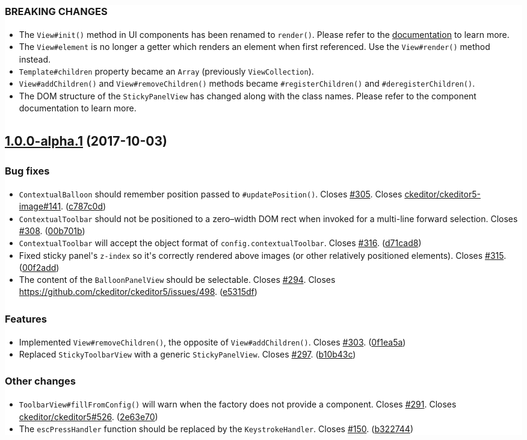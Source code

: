 ### BREAKING CHANGES

* The `View#init()` method in UI components has been renamed to `render()`. Please refer to the [documentation](https://docs.ckeditor.com/ckeditor5/latest/framework/guides/architecture/intro.html#UI-library) to learn more.
* The `View#element` is no longer a getter which renders an element when first referenced. Use the `View#render()` method instead.
* `Template#children` property became an `Array` (previously `ViewCollection`).
* `View#addChildren()` and `View#removeChildren()` methods became `#registerChildren()` and `#deregisterChildren()`.
* The DOM structure of the `StickyPanelView` has changed along with the class names. Please refer to the component documentation to learn more.


## [1.0.0-alpha.1](https://github.com/ckeditor/ckeditor5-ui/compare/v0.10.0...v1.0.0-alpha.1) (2017-10-03)

### Bug fixes

* `ContextualBalloon` should remember position passed to `#updatePosition()`. Closes [#305](https://github.com/ckeditor/ckeditor5-ui/issues/305). Closes [ckeditor/ckeditor5-image#141](https://github.com/ckeditor/ckeditor5-image/issues/141). ([c787c0d](https://github.com/ckeditor/ckeditor5-ui/commit/c787c0d))
* `ContextualToolbar` should not be positioned to a zero–width DOM rect when invoked for a multi-line forward selection. Closes [#308](https://github.com/ckeditor/ckeditor5-ui/issues/308). ([00b701b](https://github.com/ckeditor/ckeditor5-ui/commit/00b701b))
* `ContextualToolbar` will accept the object format of `config.contextualToolbar`. Closes [#316](https://github.com/ckeditor/ckeditor5-ui/issues/316). ([d71cad8](https://github.com/ckeditor/ckeditor5-ui/commit/d71cad8))
* Fixed sticky panel's `z-index` so it's correctly rendered above images (or other relatively positioned elements). Closes [#315](https://github.com/ckeditor/ckeditor5-ui/issues/315). ([00f2add](https://github.com/ckeditor/ckeditor5-ui/commit/00f2add))
* The content of the `BalloonPanelView` should be selectable. Closes [#294](https://github.com/ckeditor/ckeditor5-ui/issues/294). Closes https://github.com/ckeditor/ckeditor5/issues/498. ([e5315df](https://github.com/ckeditor/ckeditor5-ui/commit/e5315df))

### Features

* Implemented `View#removeChildren()`, the opposite of `View#addChildren()`. Closes [#303](https://github.com/ckeditor/ckeditor5-ui/issues/303). ([0f1ea5a](https://github.com/ckeditor/ckeditor5-ui/commit/0f1ea5a))
* Replaced `StickyToolbarView` with a generic `StickyPanelView`. Closes [#297](https://github.com/ckeditor/ckeditor5-ui/issues/297). ([b10b43c](https://github.com/ckeditor/ckeditor5-ui/commit/b10b43c))

### Other changes

* `ToolbarView#fillFromConfig()` will warn when the factory does not provide a component. Closes [#291](https://github.com/ckeditor/ckeditor5-ui/issues/291). Closes [ckeditor/ckeditor5#526](https://github.com/ckeditor/ckeditor5/issues/526). ([2e63e70](https://github.com/ckeditor/ckeditor5-ui/commit/2e63e70))
* The `escPressHandler` function should be replaced by the `KeystrokeHandler`. Closes [#150](https://github.com/ckeditor/ckeditor5-ui/issues/150). ([b322744](https://github.com/ckeditor/ckeditor5-ui/commit/b322744))
